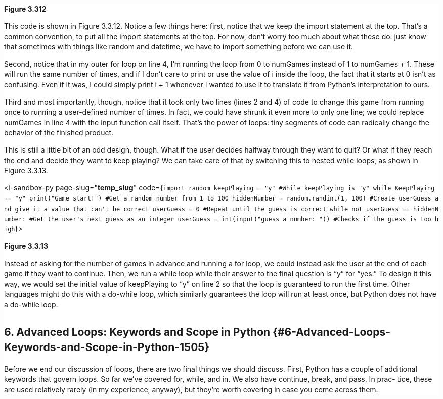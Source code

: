 
**Figure 3.312**

This code is shown in Figure 3.3.12. Notice a few things here: first, notice that we keep the import statement at the top. That’s a common convention, to put all the import statements at the top. For now, don’t worry too much about what these do: just know that sometimes with things like random and datetime, we have to import something before we can use it.

Second, notice that in my outer for loop on line 4, I’m running the loop from 0 to numGames instead of 1 to numGames + 1. These will run the same number of times, and if I don’t care to print or use the value of i inside the loop, the fact that it starts at 0 isn’t as confusing. Even if it was, I could simply print i + 1 whenever I wanted to use it to translate it from Python’s interpretation to ours.

Third and most importantly, though, notice that it took only two lines (lines 2 and 4) of code to change this game from running once to running a user-defined number of times. In fact, we could have shrunk it even more to only one line; we could replace numGames in line 4 with the input function call itself. That’s the power of loops: tiny segments of code can radically change the behavior of the finished product.

This is still a little bit of an odd design, though. What if the user decides halfway through they want to quit? Or what if they reach the end and decide they want to keep playing? We can take care of that by switching this to nested while loops, as shown in Figure 3.3.13.

<i-sandbox-py  page-slug="__temp_slug__" code={`import random
keepPlaying = "y"
#While keepPlaying is "y"
while KeepPlaying == "y"
	print("Game start!")
	#Get a random number from 1 to 100
	hiddenNumber = random.randint(1, 100)
	#Create userGuess and give it a value that can't be correct
	userGuess = 0
	#Repeat until the guess is correct
	while not userGuess == hiddenNumber:
		#Get the user's next guess as an integer
		userGuess = int(input("guess a number: "))
		#Checks if the guess is too high`}>
</i-sandbox-py>

**Figure 3.3.13**

Instead of asking for the number of games in advance and running a for loop, we could instead ask the user at the end of each game if they want to continue. Then, we run a while loop while their answer to the final question is “y” for “yes.” To design it this way, we would set the initial value of keepPlaying to “y” on line 2 so that the loop is guaranteed to run the first time. Other languages might do this with a do-while loop, which similarly guarantees the loop will run at least once, but Python does not have a do-while loop.

## 6. Advanced Loops: Keywords and Scope in Python {#6-Advanced-Loops-Keywords-and-Scope-in-Python-1505} 

Before we end our discussion of loops, there are two final things we should discuss. First, Python has a couple of additional keywords that govern loops. So far we’ve covered for, while, and in. We also have continue, break, and pass. In prac- tice, these are used relatively rarely (in my experience, anyway), but they’re worth covering in case you come across them.
